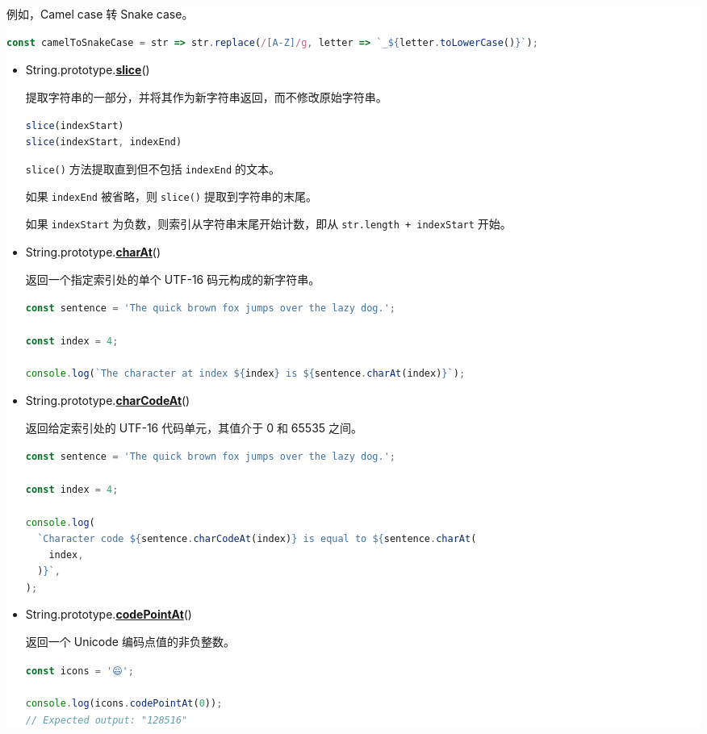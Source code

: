   例如，Camel case 转 Snake case。

  ```javascript
  const camelToSnakeCase = str => str.replace(/[A-Z]/g, letter => `_${letter.toLowerCase()}`);
  ```

- String.prototype.[**slice**](https://developer.mozilla.org/zh-CN/docs/Web/JavaScript/Reference/Global_Objects/String/slice)()

  提取字符串的一部分，并将其作为新字符串返回，而不修改原始字符串。
  
  ```javascript
  slice(indexStart)
  slice(indexStart, indexEnd)
  ```

  `slice()` 方法提取直到但不包括 `indexEnd` 的文本。

  如果 `indexEnd` 被省略，则 `slice()` 提取到字符串的末尾。
  
  如果 `indexStart` 为负数，则索引从字符串末尾开始计数，即从 `str.length + indexStart` 开始。
  
- String.prototype.[**charAt**](https://developer.mozilla.org/zh-CN/docs/Web/JavaScript/Reference/Global_Objects/String/charAt)()

  返回一个指定索引处的单个 UTF-16 码元构成的新字符串。

  ```javascript
  const sentence = 'The quick brown fox jumps over the lazy dog.';
  
  const index = 4;
  
  console.log(`The character at index ${index} is ${sentence.charAt(index)}`);
  ```

- String.prototype.[**charCodeAt**](https://developer.mozilla.org/zh-CN/docs/Web/JavaScript/Reference/Global_Objects/String/charCodeAt)()

  返回给定索引处的 UTF-16 代码单元，其值介于 0 和 65535 之间。

  ```javascript
  const sentence = 'The quick brown fox jumps over the lazy dog.';
  
  const index = 4;
  
  console.log(
    `Character code ${sentence.charCodeAt(index)} is equal to ${sentence.charAt(
      index,
    )}`,
  );
  ```

- String.prototype.[**codePointAt**](https://developer.mozilla.org/zh-CN/docs/Web/JavaScript/Reference/Global_Objects/String/codePointAt)()

  返回一个 Unicode 编码点值的非负整数。
  
  ```javascript
  const icons = '😄';
  
  console.log(icons.codePointAt(0));
  // Expected output: "128516"
  ```
